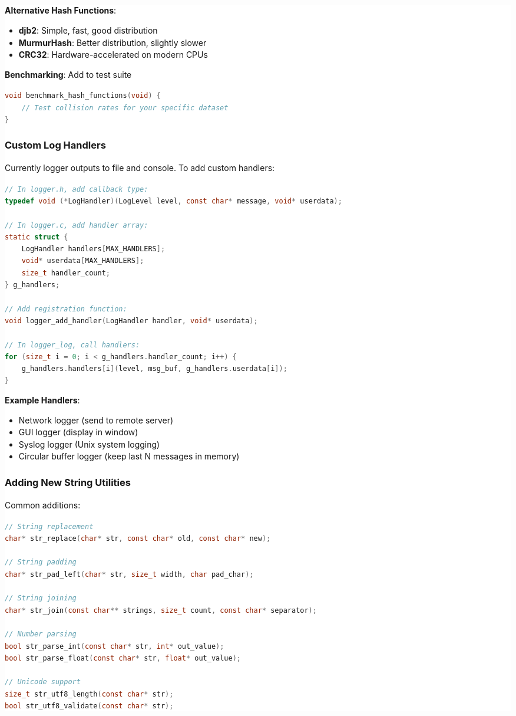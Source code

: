 **Alternative Hash Functions**:
- **djb2**: Simple, fast, good distribution
- **MurmurHash**: Better distribution, slightly slower
- **CRC32**: Hardware-accelerated on modern CPUs

**Benchmarking**: Add to test suite
```c
void benchmark_hash_functions(void) {
    // Test collision rates for your specific dataset
}
```

### Custom Log Handlers

Currently logger outputs to file and console. To add custom handlers:

```c
// In logger.h, add callback type:
typedef void (*LogHandler)(LogLevel level, const char* message, void* userdata);

// In logger.c, add handler array:
static struct {
    LogHandler handlers[MAX_HANDLERS];
    void* userdata[MAX_HANDLERS];
    size_t handler_count;
} g_handlers;

// Add registration function:
void logger_add_handler(LogHandler handler, void* userdata);

// In logger_log, call handlers:
for (size_t i = 0; i < g_handlers.handler_count; i++) {
    g_handlers.handlers[i](level, msg_buf, g_handlers.userdata[i]);
}
```

**Example Handlers**:
- Network logger (send to remote server)
- GUI logger (display in window)
- Syslog logger (Unix system logging)
- Circular buffer logger (keep last N messages in memory)

### Adding New String Utilities

Common additions:

```c
// String replacement
char* str_replace(char* str, const char* old, const char* new);

// String padding
char* str_pad_left(char* str, size_t width, char pad_char);

// String joining
char* str_join(const char** strings, size_t count, const char* separator);

// Number parsing
bool str_parse_int(const char* str, int* out_value);
bool str_parse_float(const char* str, float* out_value);

// Unicode support
size_t str_utf8_length(const char* str);
bool str_utf8_validate(const char* str);
```

